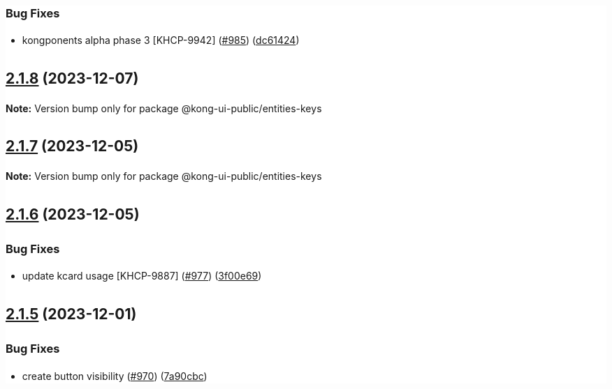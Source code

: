 
### Bug Fixes

* kongponents alpha phase 3 [KHCP-9942] ([#985](https://github.com/Kong/public-ui-components/issues/985)) ([dc61424](https://github.com/Kong/public-ui-components/commit/dc61424540d15386c73db9d106143dc7e50714de))





## [2.1.8](https://github.com/Kong/public-ui-components/compare/@kong-ui-public/entities-keys@2.1.7...@kong-ui-public/entities-keys@2.1.8) (2023-12-07)

**Note:** Version bump only for package @kong-ui-public/entities-keys





## [2.1.7](https://github.com/Kong/public-ui-components/compare/@kong-ui-public/entities-keys@2.1.6...@kong-ui-public/entities-keys@2.1.7) (2023-12-05)

**Note:** Version bump only for package @kong-ui-public/entities-keys





## [2.1.6](https://github.com/Kong/public-ui-components/compare/@kong-ui-public/entities-keys@2.1.5...@kong-ui-public/entities-keys@2.1.6) (2023-12-05)


### Bug Fixes

* update kcard usage [KHCP-9887] ([#977](https://github.com/Kong/public-ui-components/issues/977)) ([3f00e69](https://github.com/Kong/public-ui-components/commit/3f00e69fd65d1eae07139cee52afb16825f34a9b))





## [2.1.5](https://github.com/Kong/public-ui-components/compare/@kong-ui-public/entities-keys@2.1.4...@kong-ui-public/entities-keys@2.1.5) (2023-12-01)


### Bug Fixes

* create button visibility ([#970](https://github.com/Kong/public-ui-components/issues/970)) ([7a90cbc](https://github.com/Kong/public-ui-components/commit/7a90cbcecfa621e595c3704a864c415391edde19))




